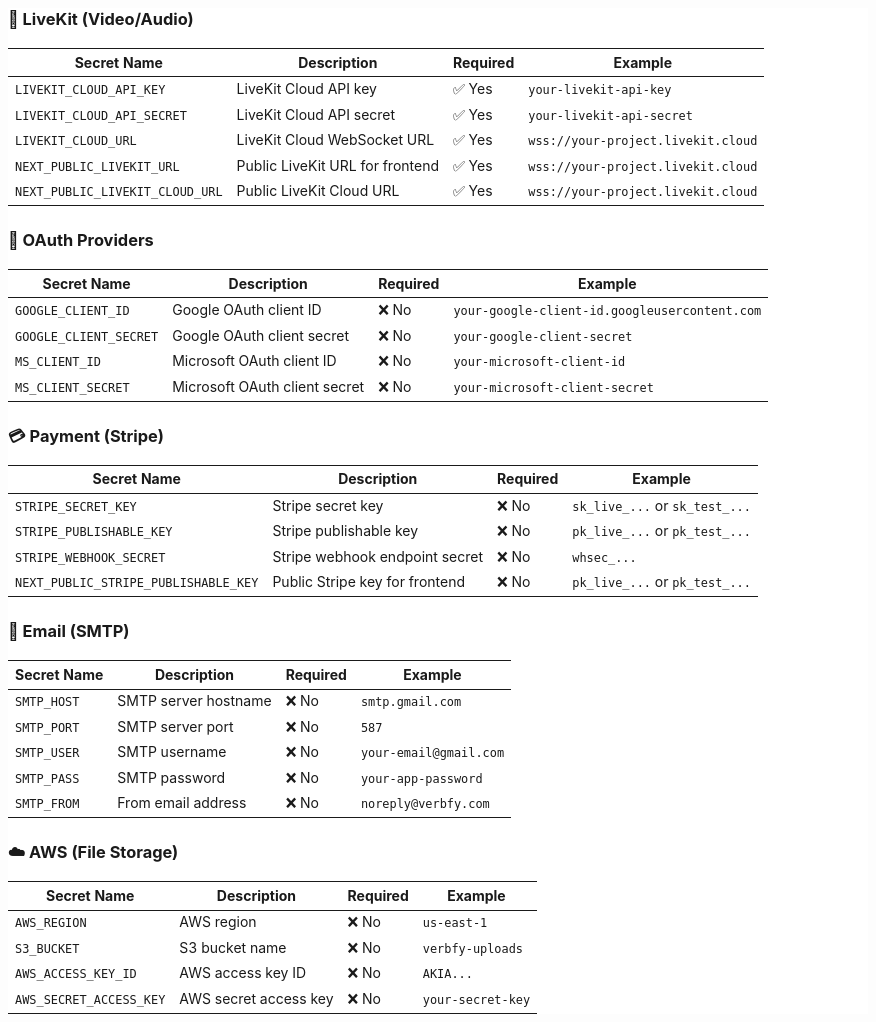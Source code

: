 ### 🎥 LiveKit (Video/Audio)
| Secret Name | Description | Required | Example |
|-------------|-------------|----------|---------|
| `LIVEKIT_CLOUD_API_KEY` | LiveKit Cloud API key | ✅ Yes | `your-livekit-api-key` |
| `LIVEKIT_CLOUD_API_SECRET` | LiveKit Cloud API secret | ✅ Yes | `your-livekit-api-secret` |
| `LIVEKIT_CLOUD_URL` | LiveKit Cloud WebSocket URL | ✅ Yes | `wss://your-project.livekit.cloud` |
| `NEXT_PUBLIC_LIVEKIT_URL` | Public LiveKit URL for frontend | ✅ Yes | `wss://your-project.livekit.cloud` |
| `NEXT_PUBLIC_LIVEKIT_CLOUD_URL` | Public LiveKit Cloud URL | ✅ Yes | `wss://your-project.livekit.cloud` |

### 🔐 OAuth Providers
| Secret Name | Description | Required | Example |
|-------------|-------------|----------|---------|
| `GOOGLE_CLIENT_ID` | Google OAuth client ID | ❌ No | `your-google-client-id.googleusercontent.com` |
| `GOOGLE_CLIENT_SECRET` | Google OAuth client secret | ❌ No | `your-google-client-secret` |
| `MS_CLIENT_ID` | Microsoft OAuth client ID | ❌ No | `your-microsoft-client-id` |
| `MS_CLIENT_SECRET` | Microsoft OAuth client secret | ❌ No | `your-microsoft-client-secret` |

### 💳 Payment (Stripe)
| Secret Name | Description | Required | Example |
|-------------|-------------|----------|---------|
| `STRIPE_SECRET_KEY` | Stripe secret key | ❌ No | `sk_live_...` or `sk_test_...` |
| `STRIPE_PUBLISHABLE_KEY` | Stripe publishable key | ❌ No | `pk_live_...` or `pk_test_...` |
| `STRIPE_WEBHOOK_SECRET` | Stripe webhook endpoint secret | ❌ No | `whsec_...` |
| `NEXT_PUBLIC_STRIPE_PUBLISHABLE_KEY` | Public Stripe key for frontend | ❌ No | `pk_live_...` or `pk_test_...` |

### 📧 Email (SMTP)
| Secret Name | Description | Required | Example |
|-------------|-------------|----------|---------|
| `SMTP_HOST` | SMTP server hostname | ❌ No | `smtp.gmail.com` |
| `SMTP_PORT` | SMTP server port | ❌ No | `587` |
| `SMTP_USER` | SMTP username | ❌ No | `your-email@gmail.com` |
| `SMTP_PASS` | SMTP password | ❌ No | `your-app-password` |
| `SMTP_FROM` | From email address | ❌ No | `noreply@verbfy.com` |

### ☁️ AWS (File Storage)
| Secret Name | Description | Required | Example |
|-------------|-------------|----------|---------|
| `AWS_REGION` | AWS region | ❌ No | `us-east-1` |
| `S3_BUCKET` | S3 bucket name | ❌ No | `verbfy-uploads` |
| `AWS_ACCESS_KEY_ID` | AWS access key ID | ❌ No | `AKIA...` |
| `AWS_SECRET_ACCESS_KEY` | AWS secret access key | ❌ No | `your-secret-key` |
